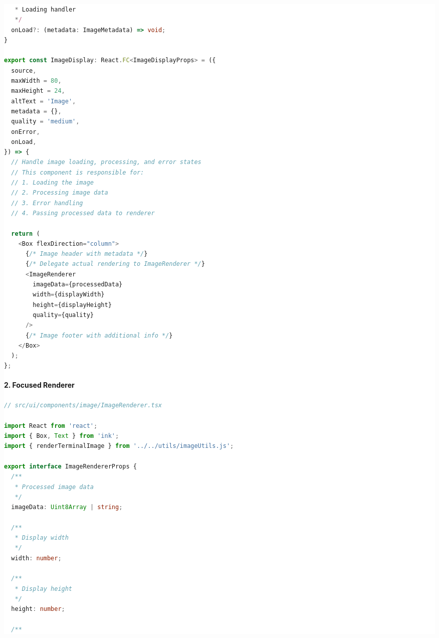 ```typescript
   * Loading handler
   */
  onLoad?: (metadata: ImageMetadata) => void;
}

export const ImageDisplay: React.FC<ImageDisplayProps> = ({
  source,
  maxWidth = 80,
  maxHeight = 24,
  altText = 'Image',
  metadata = {},
  quality = 'medium',
  onError,
  onLoad,
}) => {
  // Handle image loading, processing, and error states
  // This component is responsible for:
  // 1. Loading the image
  // 2. Processing image data
  // 3. Error handling
  // 4. Passing processed data to renderer
  
  return (
    <Box flexDirection="column">
      {/* Image header with metadata */}
      {/* Delegate actual rendering to ImageRenderer */}
      <ImageRenderer 
        imageData={processedData}
        width={displayWidth}
        height={displayHeight}
        quality={quality}
      />
      {/* Image footer with additional info */}
    </Box>
  );
};
```

#### 2. Focused Renderer

```typescript
// src/ui/components/image/ImageRenderer.tsx

import React from 'react';
import { Box, Text } from 'ink';
import { renderTerminalImage } from '../../utils/imageUtils.js';

export interface ImageRendererProps {
  /**
   * Processed image data
   */
  imageData: Uint8Array | string;
  
  /**
   * Display width
   */
  width: number;
  
  /**
   * Display height
   */
  height: number;
  
  /**
```